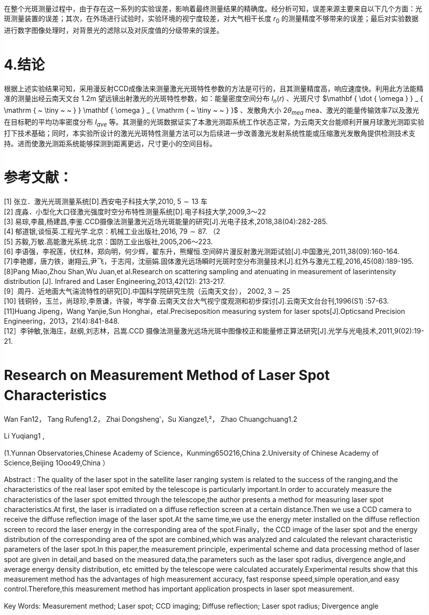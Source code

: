在整个光斑测量过程中，由于存在这一系列的实验误差，影响着最终测量结果的精确度。经分析可知，误差来源主要来自以下几个方面：光斑测量装置的误差；其次，在外场进行试验时，实验环境的视宁度较差，对大气相干长度 $r _ { 0 }$ 的测量精度不够带来的误差；最后对实验数据进行数字图像处理时，对背景光的滤除以及对灰度值的分级带来的误差。

# 4.结论

根据上述实验结果可知，采用漫反射CCD成像法来测量激光光斑特性参数的方法是可行的，且其测量精度高，响应速度快。利用此方法能精准的测量出经云南天文台 $1 . 2 \mathrm { m }$ 望远镜出射激光的光斑特性参数，如：能量密度空间分布 $I _ { n } ( r )$ 、光斑尺寸 $\mathbf { \dot { \omega } } _ { \mathrm { ~ \tiny ~  ~ } } \mathbf { \omega } _ { \mathrm { ~ \tiny ~  ~ } }$ 、发散角大小 $2 \theta _ { m e a }$ mea、激光的能量传输效率7以及激光在目标靶的平均功率密度分布 $I _ { \mathit { a } \nu e }$ 等。其测量的光斑数据证实了本激光测距系统工作状态正常，为云南天文台能顺利开展月球激光测距实验打下技术基础；同时，本实验所设计的激光光斑特性测量方法可以为后续进一步改善激光发射系统性能或压缩激光发散角提供检测技术支持。进而使激光测距系统能够探测到距离更远，尺寸更小的空间目标。

# 参考文献：

[1] 张立．激光光斑测量系统[D].西安电子科技大学,2010, $5 \sim 1 3$ 车  
[2] 庞淼．小型化大口径激光强度时空分布特性测量系统[D].电子科技大学,2009,3～22  
[3] 易琮,李晨,杨建昌,李鉴.CCD摄像法测量激光近场光斑能量的研究[J].光电子技术,2018,38(04):282-285.  
[4] 郁道银,谈恒英.工程光学.北京：机械工业出版社,2016, $7 9 \sim 8 7 .$ （2  
[5] 苏毅,万敏.高能激光系统.北京：国防工业出版社,2005,206～223.  
[6] 李语强，李祝莲，伏红林，郑向明，何少辉，翟东升，熊耀恒.空间碎片漫反射激光测距试验[J].中国激光,2011,38(09):160-164.  
[7]李艳娜，唐力铁，谢翔云,尹飞，于志闯，沈丽娟.固体激光远场瞬时光斑时空分布测量技术[J].红外与激光工程,2016,45(08):189-195.  
[8]Pang Miao,Zhou Shan,Wu Juan,et al.Research on scattering sampling and atenuating in measurement of laserintensity distribution [J]. Infrared and Laser Engineering,2013,42(12): 213-217.  
[9］周丹．近地面大气湍流特性的研究[D].中国科学院研究生院（云南天文台）， $2 0 0 2 , 3 { \sim } 2 5$   
[10] 钱铜铃，玉兰，尚琼珍,李景谦，许骏，岑学奋.云南天文台大气视宁度观测和初步探讨[J].云南天文台台刊,1996(S1) :57-63.  
[11]Huang Jipeng，Wang Yanjie,Sun Honghai，etal.Preciseposition measuring system for laser spots[J].Opticsand Precision Engineering，2013，21(4):841-848.  
[12］李钟敏,张海庄，赵纲,刘志林，吕嵩.CCD 摄像法测量激光远场光斑中图像校正和能量修正算法研究[J].光学与光电技术,2011,9(02):19-21.

# Research on Measurement Method of Laser Spot Characteristics

Wan Fan12， Tang Rufeng1.2， Zhai Dongsheng’，Su Xiangze1,²， Zhao Chuangchuang1.2

Li Yuqiang1 ,

(1.Yunnan Observatories,Chinese Academy of Science，Kunming65O216,China 2.University of Chinese Academy of Science,Beijing 1Ooo49,China ）

Abstract : The quality of the laser spot in the satellite laser ranging system is related to the success of the ranging,and the characteristics of the real laser spot emited by the telescope is particularly important.In order to accurately measure the characteristics of the laser spot emitted through the telescope,the author presents a method for measuring laser spot characteristics.At first, the laser is irradiated on a diffuse reflection screen at a certain distance.Then we use a CCD camera to receive the diffuse reflection image of the laser spot.At the same time,we use the energy meter installed on the diffuse reflection screen to record the laser energy in the corresponding area of the spot.Finally，the CCD image of the laser spot and the energy distribution of the corresponding area of the spot are combined,which was analyzed and calculated the relevant characteristic parameters of the laser spot.In this paper,the measurement principle, experimental scheme and data processing method of laser spot are given in detail,and based on the measured data,the parameters such as the laser spot radius, divergence angle,and average energy density distribution, etc emitted by the telescope were calculated accurately.Experimental results show that this measurement method has the advantages of high measurement accuracy, fast response speed,simple operation,and easy control.Therefore,this measurement method has important application prospects in laser spot measurement.

Key Words: Measurement method; Laser spot; CCD imaging; Diffuse reflection; Laser spot radius; Divergence angle